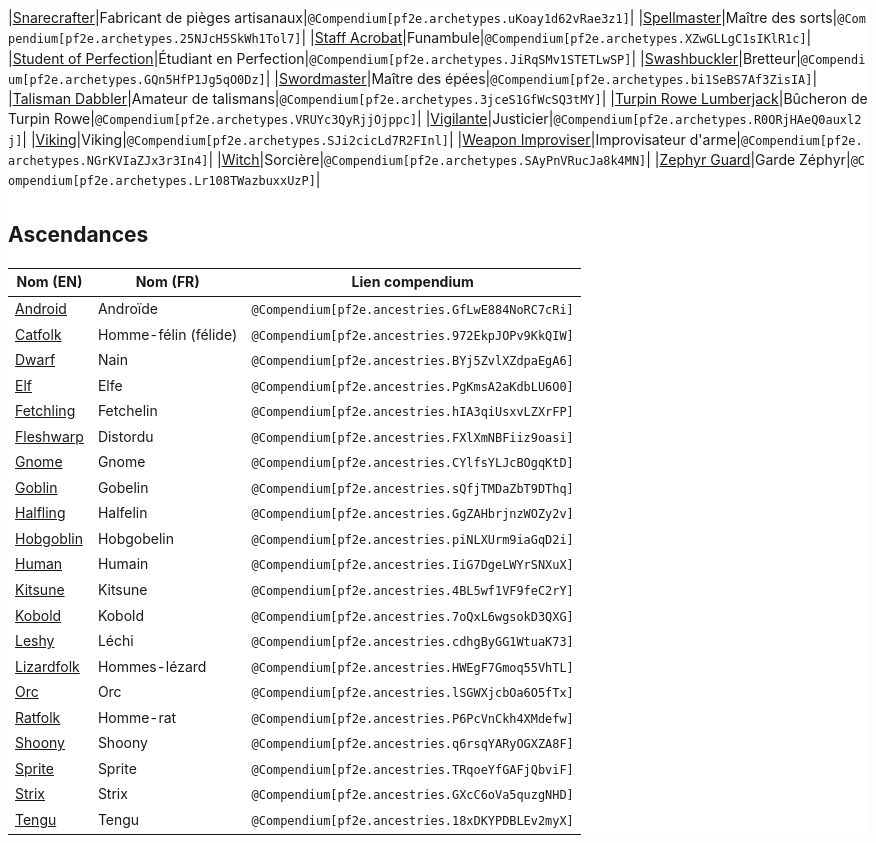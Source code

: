 |[Snarecrafter](archetypes/uKoay1d62vRae3z1.htm)|Fabricant de pièges artisanaux|`@Compendium[pf2e.archetypes.uKoay1d62vRae3z1]`|
|[Spellmaster](archetypes/25NJcH5SkWh1Tol7.htm)|Maître des sorts|`@Compendium[pf2e.archetypes.25NJcH5SkWh1Tol7]`|
|[Staff Acrobat](archetypes/XZwGLLgC1sIKlR1c.htm)|Funambule|`@Compendium[pf2e.archetypes.XZwGLLgC1sIKlR1c]`|
|[Student of Perfection](archetypes/JiRqSMv1STETLwSP.htm)|Étudiant en Perfection|`@Compendium[pf2e.archetypes.JiRqSMv1STETLwSP]`|
|[Swashbuckler](archetypes/GQn5HfP1Jg5qO0Dz.htm)|Bretteur|`@Compendium[pf2e.archetypes.GQn5HfP1Jg5qO0Dz]`|
|[Swordmaster](archetypes/bi1SeBS7Af3ZisIA.htm)|Maître des épées|`@Compendium[pf2e.archetypes.bi1SeBS7Af3ZisIA]`|
|[Talisman Dabbler](archetypes/3jceS1GfWcSQ3tMY.htm)|Amateur de talismans|`@Compendium[pf2e.archetypes.3jceS1GfWcSQ3tMY]`|
|[Turpin Rowe Lumberjack](archetypes/VRUYc3QyRjjOjppc.htm)|Bûcheron de Turpin Rowe|`@Compendium[pf2e.archetypes.VRUYc3QyRjjOjppc]`|
|[Vigilante](archetypes/R0ORjHAeQ0auxl2j.htm)|Justicier|`@Compendium[pf2e.archetypes.R0ORjHAeQ0auxl2j]`|
|[Viking](archetypes/SJi2cicLd7R2FInl.htm)|Viking|`@Compendium[pf2e.archetypes.SJi2cicLd7R2FInl]`|
|[Weapon Improviser](archetypes/NGrKVIaZJx3r3In4.htm)|Improvisateur d'arme|`@Compendium[pf2e.archetypes.NGrKVIaZJx3r3In4]`|
|[Witch](archetypes/SAyPnVRucJa8k4MN.htm)|Sorcière|`@Compendium[pf2e.archetypes.SAyPnVRucJa8k4MN]`|
|[Zephyr Guard](archetypes/Lr108TWazbuxxUzP.htm)|Garde Zéphyr|`@Compendium[pf2e.archetypes.Lr108TWazbuxxUzP]`|


## Ascendances

| Nom (EN)   | Nom (FR)    | Lien compendium |
|------------|-------------|-----------------|
|[Android](ancestries/GfLwE884NoRC7cRi.htm)|Androïde|`@Compendium[pf2e.ancestries.GfLwE884NoRC7cRi]`|
|[Catfolk](ancestries/972EkpJOPv9KkQIW.htm)|Homme-félin (félide)|`@Compendium[pf2e.ancestries.972EkpJOPv9KkQIW]`|
|[Dwarf](ancestries/BYj5ZvlXZdpaEgA6.htm)|Nain|`@Compendium[pf2e.ancestries.BYj5ZvlXZdpaEgA6]`|
|[Elf](ancestries/PgKmsA2aKdbLU6O0.htm)|Elfe|`@Compendium[pf2e.ancestries.PgKmsA2aKdbLU6O0]`|
|[Fetchling](ancestries/hIA3qiUsxvLZXrFP.htm)|Fetchelin|`@Compendium[pf2e.ancestries.hIA3qiUsxvLZXrFP]`|
|[Fleshwarp](ancestries/FXlXmNBFiiz9oasi.htm)|Distordu|`@Compendium[pf2e.ancestries.FXlXmNBFiiz9oasi]`|
|[Gnome](ancestries/CYlfsYLJcBOgqKtD.htm)|Gnome|`@Compendium[pf2e.ancestries.CYlfsYLJcBOgqKtD]`|
|[Goblin](ancestries/sQfjTMDaZbT9DThq.htm)|Gobelin|`@Compendium[pf2e.ancestries.sQfjTMDaZbT9DThq]`|
|[Halfling](ancestries/GgZAHbrjnzWOZy2v.htm)|Halfelin|`@Compendium[pf2e.ancestries.GgZAHbrjnzWOZy2v]`|
|[Hobgoblin](ancestries/piNLXUrm9iaGqD2i.htm)|Hobgobelin|`@Compendium[pf2e.ancestries.piNLXUrm9iaGqD2i]`|
|[Human](ancestries/IiG7DgeLWYrSNXuX.htm)|Humain|`@Compendium[pf2e.ancestries.IiG7DgeLWYrSNXuX]`|
|[Kitsune](ancestries/4BL5wf1VF9feC2rY.htm)|Kitsune|`@Compendium[pf2e.ancestries.4BL5wf1VF9feC2rY]`|
|[Kobold](ancestries/7oQxL6wgsokD3QXG.htm)|Kobold|`@Compendium[pf2e.ancestries.7oQxL6wgsokD3QXG]`|
|[Leshy](ancestries/cdhgByGG1WtuaK73.htm)|Léchi|`@Compendium[pf2e.ancestries.cdhgByGG1WtuaK73]`|
|[Lizardfolk](ancestries/HWEgF7Gmoq55VhTL.htm)|Hommes-lézard|`@Compendium[pf2e.ancestries.HWEgF7Gmoq55VhTL]`|
|[Orc](ancestries/lSGWXjcbOa6O5fTx.htm)|Orc|`@Compendium[pf2e.ancestries.lSGWXjcbOa6O5fTx]`|
|[Ratfolk](ancestries/P6PcVnCkh4XMdefw.htm)|Homme-rat|`@Compendium[pf2e.ancestries.P6PcVnCkh4XMdefw]`|
|[Shoony](ancestries/q6rsqYARyOGXZA8F.htm)|Shoony|`@Compendium[pf2e.ancestries.q6rsqYARyOGXZA8F]`|
|[Sprite](ancestries/TRqoeYfGAFjQbviF.htm)|Sprite|`@Compendium[pf2e.ancestries.TRqoeYfGAFjQbviF]`|
|[Strix](ancestries/GXcC6oVa5quzgNHD.htm)|Strix|`@Compendium[pf2e.ancestries.GXcC6oVa5quzgNHD]`|
|[Tengu](ancestries/18xDKYPDBLEv2myX.htm)|Tengu|`@Compendium[pf2e.ancestries.18xDKYPDBLEv2myX]`|